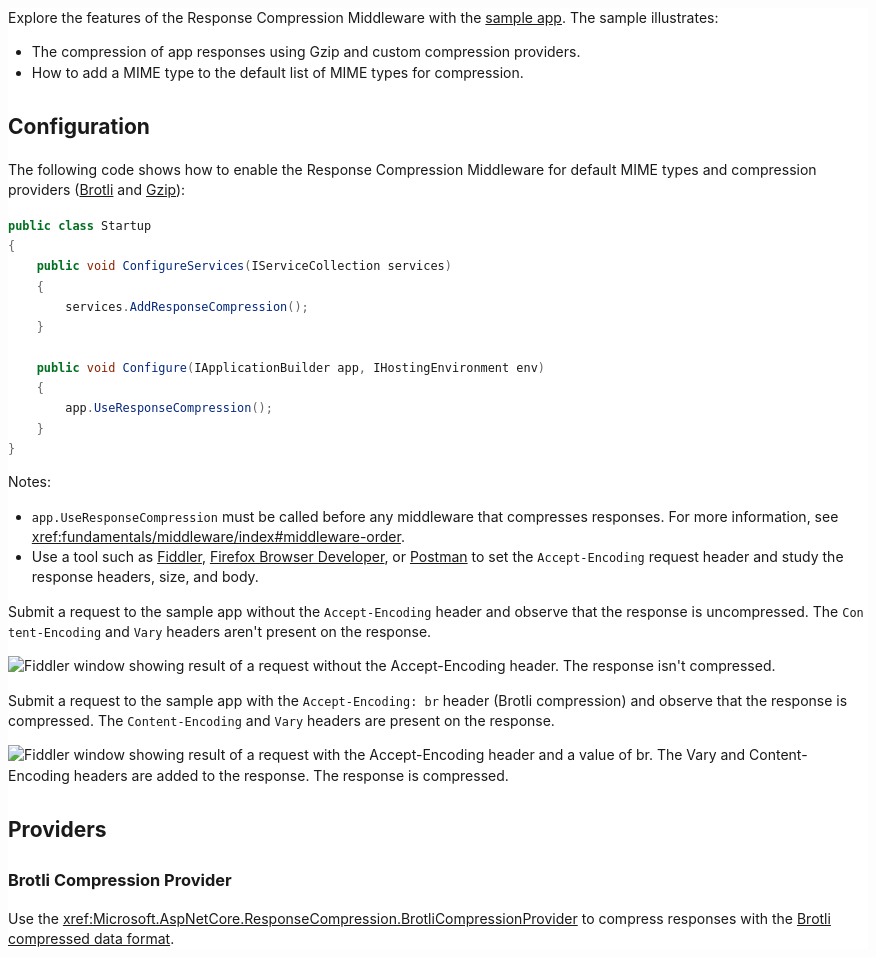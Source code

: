 Explore the features of the Response Compression Middleware with the [sample app](https://github.com/dotnet/AspNetCore.Docs/tree/main/aspnetcore/performance/response-compression/samples). The sample illustrates:

* The compression of app responses using Gzip and custom compression providers.
* How to add a MIME type to the default list of MIME types for compression.

## Configuration

The following code shows how to enable the Response Compression Middleware for default MIME types and compression providers ([Brotli](#brotli-compression-provider) and [Gzip](#gzip-compression-provider)):

```csharp
public class Startup
{
    public void ConfigureServices(IServiceCollection services)
    {
        services.AddResponseCompression();
    }

    public void Configure(IApplicationBuilder app, IHostingEnvironment env)
    {
        app.UseResponseCompression();
    }
}
```

Notes:

* `app.UseResponseCompression` must be called before any middleware that compresses responses. For more information, see <xref:fundamentals/middleware/index#middleware-order>.
* Use a tool such as [Fiddler](https://www.telerik.com/fiddler), [Firefox Browser Developer](https://www.mozilla.org/firefox/developer/), or [Postman](https://www.getpostman.com/) to set the `Accept-Encoding` request header and study the response headers, size, and body.

Submit a request to the sample app without the `Accept-Encoding` header and observe that the response is uncompressed. The `Content-Encoding` and `Vary` headers aren't present on the response.

![Fiddler window showing result of a request without the Accept-Encoding header. The response isn't compressed.](response-compression/_static/request-uncompressed.png)

Submit a request to the sample app with the `Accept-Encoding: br` header (Brotli compression) and observe that the response is compressed. The `Content-Encoding` and `Vary` headers are present on the response.

![Fiddler window showing result of a request with the Accept-Encoding header and a value of br. The Vary and Content-Encoding headers are added to the response. The response is compressed.](response-compression/_static/request-compressed-br.png)

## Providers

### Brotli Compression Provider

Use the <xref:Microsoft.AspNetCore.ResponseCompression.BrotliCompressionProvider> to compress responses with the [Brotli compressed data format](https://tools.ietf.org/html/rfc7932).
